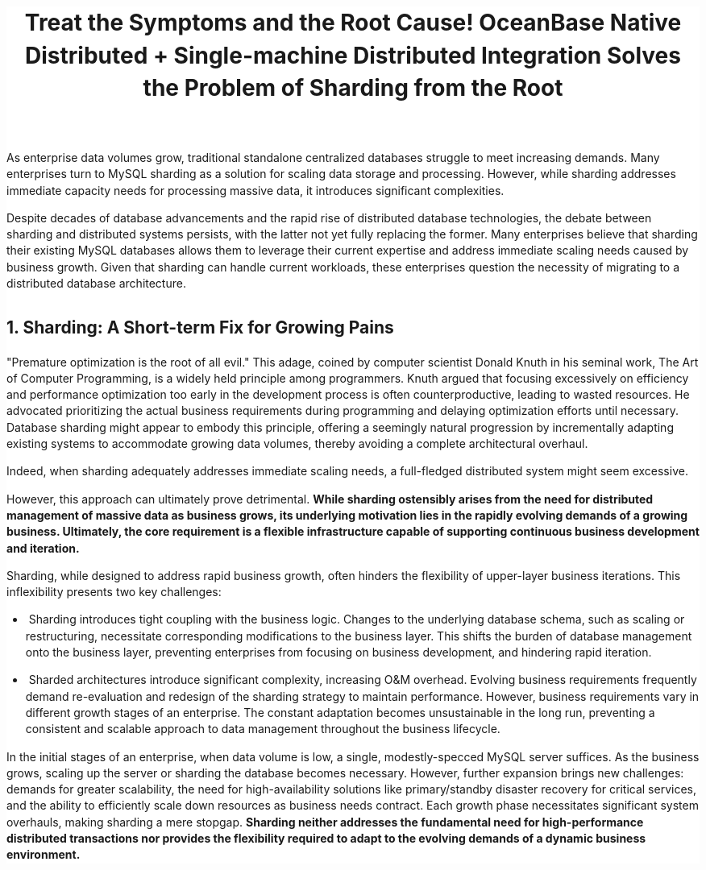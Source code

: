 ﻿---
slug: native-distributed
title: 'Treat the Symptoms and the Root Cause! OceanBase Native Distributed + Single-machine Distributed Integration Solves the Problem of Sharding from the Root'
---

As enterprise data volumes grow, traditional standalone centralized databases struggle to meet increasing demands. Many enterprises turn to MySQL sharding as a solution for scaling data storage and processing. However, while sharding addresses immediate capacity needs for processing massive data, it introduces significant complexities.

Despite decades of database advancements and the rapid rise of distributed database technologies, the debate between sharding and distributed systems persists, with the latter not yet fully replacing the former. Many enterprises believe that sharding their existing MySQL databases allows them to leverage their current expertise and address immediate scaling needs caused by business growth. Given that sharding can handle current workloads, these enterprises question the necessity of migrating to a distributed database architecture.

  

**1. Sharding: A Short-term Fix for Growing Pains**
-----------------------

"Premature optimization is the root of all evil." This adage, coined by computer scientist Donald Knuth in his seminal work, The Art of Computer Programming, is a widely held principle among programmers. Knuth argued that focusing excessively on efficiency and performance optimization too early in the development process is often counterproductive, leading to wasted resources. He advocated prioritizing the actual business requirements during programming and delaying optimization efforts until necessary. Database sharding might appear to embody this principle, offering a seemingly natural progression by incrementally adapting existing systems to accommodate growing data volumes, thereby avoiding a complete architectural overhaul.

Indeed, when sharding adequately addresses immediate scaling needs, a full-fledged distributed system might seem excessive.

However, this approach can ultimately prove detrimental. **While sharding ostensibly arises from the need for distributed management of massive data as business grows, its underlying motivation lies in the rapidly evolving demands of a growing business. Ultimately, the core requirement is a flexible infrastructure capable of supporting continuous business development and iteration.**

Sharding, while designed to address rapid business growth, often hinders the flexibility of upper-layer business iterations. This inflexibility presents two key challenges:

-  Sharding introduces tight coupling with the business logic. Changes to the underlying database schema, such as scaling or restructuring, necessitate corresponding modifications to the business layer. This shifts the burden of database management onto the business layer, preventing enterprises from focusing on business development, and hindering rapid iteration.

-  Sharded architectures introduce significant complexity, increasing O&M overhead. Evolving business requirements frequently demand re-evaluation and redesign of the sharding strategy to maintain performance. However, business requirements vary in different growth stages of an enterprise. The constant adaptation becomes unsustainable in the long run, preventing a consistent and scalable approach to data management throughout the business lifecycle.

In the initial stages of an enterprise, when data volume is low, a single, modestly-specced MySQL server suffices. As the business grows, scaling up the server or sharding the database becomes necessary. However, further expansion brings new challenges: demands for greater scalability, the need for high-availability solutions like primary/standby disaster recovery for critical services, and the ability to efficiently scale down resources as business needs contract. Each growth phase necessitates significant system overhauls, making sharding a mere stopgap. **Sharding neither addresses the fundamental need for high-performance distributed transactions nor provides the flexibility required to adapt to the evolving demands of a dynamic business environment.**
